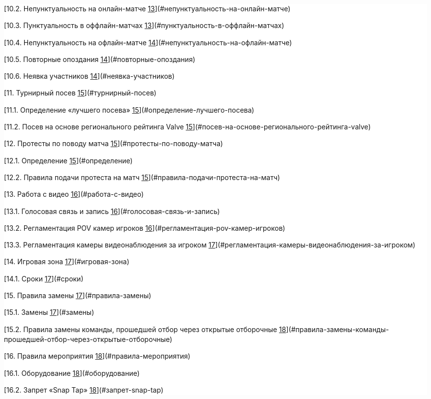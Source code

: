 [10.2. Непунктуальность на онлайн-матче
[13](#непунктуальность-на-онлайн-матче)](#непунктуальность-на-онлайн-матче)

[10.3. Пунктуальность в оффлайн-матчах
[13](#пунктуальность-в-оффлайн-матчах)](#пунктуальность-в-оффлайн-матчах)

[10.4. Непунктуальность на офлайн-матче
[14](#непунктуальность-на-офлайн-матче)](#непунктуальность-на-офлайн-матче)

[10.5. Повторные опоздания
[14](#повторные-опоздания)](#повторные-опоздания)

[10.6. Неявка участников [14](#неявка-участников)](#неявка-участников)

[11. Турнирный посев [15](#турнирный-посев)](#турнирный-посев)

[11.1. Определение «лучшего посева»
[15](#определение-лучшего-посева)](#определение-лучшего-посева)

[11.2. Посев на основе регионального рейтинга Valve
[15](#посев-на-основе-регионального-рейтинга-valve)](#посев-на-основе-регионального-рейтинга-valve)

[12. Протесты по поводу матча
[15](#протесты-по-поводу-матча)](#протесты-по-поводу-матча)

[12.1. Определение [15](#определение)](#определение)

[12.2. Правила подачи протеста на матч
[15](#правила-подачи-протеста-на-матч)](#правила-подачи-протеста-на-матч)

[13. Работа с видео [16](#работа-с-видео)](#работа-с-видео)

[13.1. Голосовая связь и запись
[16](#голосовая-связь-и-запись)](#голосовая-связь-и-запись)

[13.2. Регламентация POV камер игроков
[16](#регламентация-pov-камер-игроков)](#регламентация-pov-камер-игроков)

[13.3. Регламентация камеры видеонаблюдения за игроком
[17](#регламентация-камеры-видеонаблюдения-за-игроком)](#регламентация-камеры-видеонаблюдения-за-игроком)

[14. Игровая зона [17](#игровая-зона)](#игровая-зона)

[14.1. Сроки [17](#сроки)](#сроки)

[15. Правила замены [17](#правила-замены)](#правила-замены)

[15.1. Замены [17](#замены)](#замены)

[15.2. Правила замены команды, прошедшей отбор через открытые отборочные
[18](#правила-замены-команды-прошедшей-отбор-через-открытые-отборочные)](#правила-замены-команды-прошедшей-отбор-через-открытые-отборочные)

[16. Правила мероприятия
[18](#правила-мероприятия)](#правила-мероприятия)

[16.1. Оборудование [18](#оборудование)](#оборудование)

[16.2. Запрет «Snap Tap» [18](#запрет-snap-tap)](#запрет-snap-tap)

